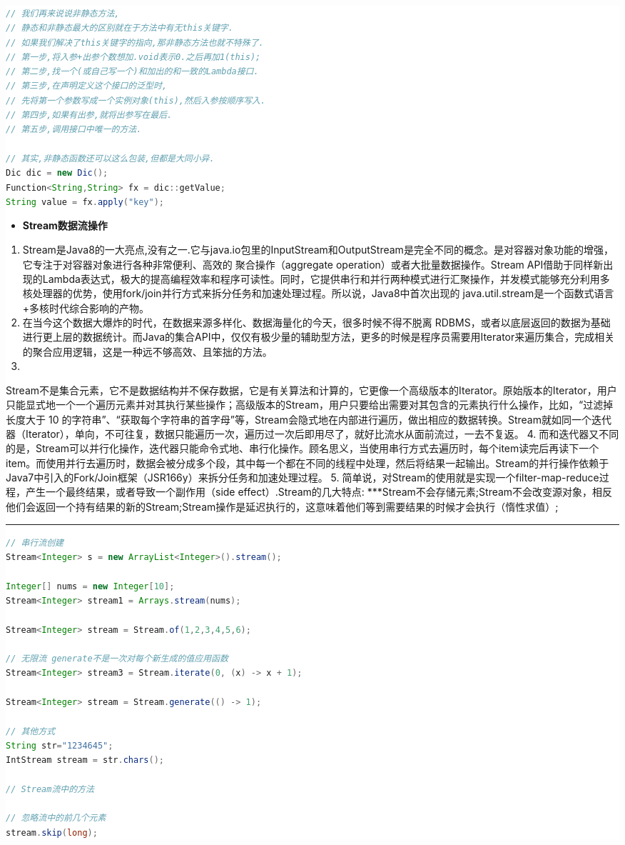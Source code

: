   ```java
  // 我们再来说说非静态方法,
  // 静态和非静态最大的区别就在于方法中有无this关键字.
  // 如果我们解决了this关键字的指向,那非静态方法也就不特殊了.
  // 第一步,将入参+出参个数想加.void表示0.之后再加1(this);
  // 第二步,找一个(或自己写一个)和加出的和一致的Lambda接口.
  // 第三步,在声明定义这个接口的泛型时,
  // 先将第一个参数写成一个实例对象(this),然后入参按顺序写入.
  // 第四步,如果有出参,就将出参写在最后.
  // 第五步,调用接口中唯一的方法.

  // 其实,非静态函数还可以这么包装,但都是大同小异.
  Dic dic = new Dic();
  Function<String,String> fx = dic::getValue;
  String value = fx.apply("key");
  ```

* **Stream数据流操作**

1. Stream是Java8的一大亮点,没有之一.它与java.io包里的InputStream和OutputStream是完全不同的概念。是对容器对象功能的增强，它专注于对容器对象进行各种非常便利、高效的
   聚合操作（aggregate operation）或者大批量数据操作。Stream
   API借助于同样新出现的Lambda表达式，极大的提高编程效率和程序可读性。同时，它提供串行和并行两种模式进行汇聚操作，并发模式能够充分利用多核处理器的优势，使用fork/join并行方式来拆分任务和加速处理过程。所以说，Java8中首次出现的
   java.util.stream是一个函数式语言+多核时代综合影响的产物。
2. 在当今这个数据大爆炸的时代，在数据来源多样化、数据海量化的今天，很多时候不得不脱离
   RDBMS，或者以底层返回的数据为基础进行更上层的数据统计。而Java的集合API中，仅仅有极少量的辅助型方法，更多的时候是程序员需要用Iterator来遍历集合，完成相关的聚合应用逻辑，这是一种远不够高效、且笨拙的方法。
3.
Stream不是集合元素，它不是数据结构并不保存数据，它是有关算法和计算的，它更像一个高级版本的Iterator。原始版本的Iterator，用户只能显式地一个一个遍历元素并对其执行某些操作；高级版本的Stream，用户只要给出需要对其包含的元素执行什么操作，比如，“过滤掉长度大于
10
的字符串”、“获取每个字符串的首字母”等，Stream会隐式地在内部进行遍历，做出相应的数据转换。Stream就如同一个迭代器（Iterator），单向，不可往复，数据只能遍历一次，遍历过一次后即用尽了，就好比流水从面前流过，一去不复返。
4.
而和迭代器又不同的是，Stream可以并行化操作，迭代器只能命令式地、串行化操作。顾名思义，当使用串行方式去遍历时，每个item读完后再读下一个item。而使用并行去遍历时，数据会被分成多个段，其中每一个都在不同的线程中处理，然后将结果一起输出。Stream的并行操作依赖于Java7中引入的Fork/Join框架（JSR166y）来拆分任务和加速处理过程。
5. 简单说，对Stream的使用就是实现一个filter-map-reduce过程，产生一个最终结果，或者导致一个副作用（side
   effect）.Stream的几大特点:
   ***Stream不会存储元素;Stream不会改变源对象，相反他们会返回一个持有结果的新的Stream;Stream操作是延迟执行的，这意味着他们等到需要结果的时候才会执行（惰性求值）;
   ***

   ```java
   // 串行流创建
   Stream<Integer> s = new ArrayList<Integer>().stream();

   Integer[] nums = new Integer[10];
   Stream<Integer> stream1 = Arrays.stream(nums);

   Stream<Integer> stream = Stream.of(1,2,3,4,5,6);

   // 无限流 generate不是一次对每个新生成的值应用函数
   Stream<Integer> stream3 = Stream.iterate(0, (x) -> x + 1);

   Stream<Integer> stream = Stream.generate(() -> 1);

   // 其他方式
   String str="1234645";
   IntStream stream = str.chars();

   // Stream流中的方法

   // 忽略流中的前几个元素
   stream.skip(long);

   ```